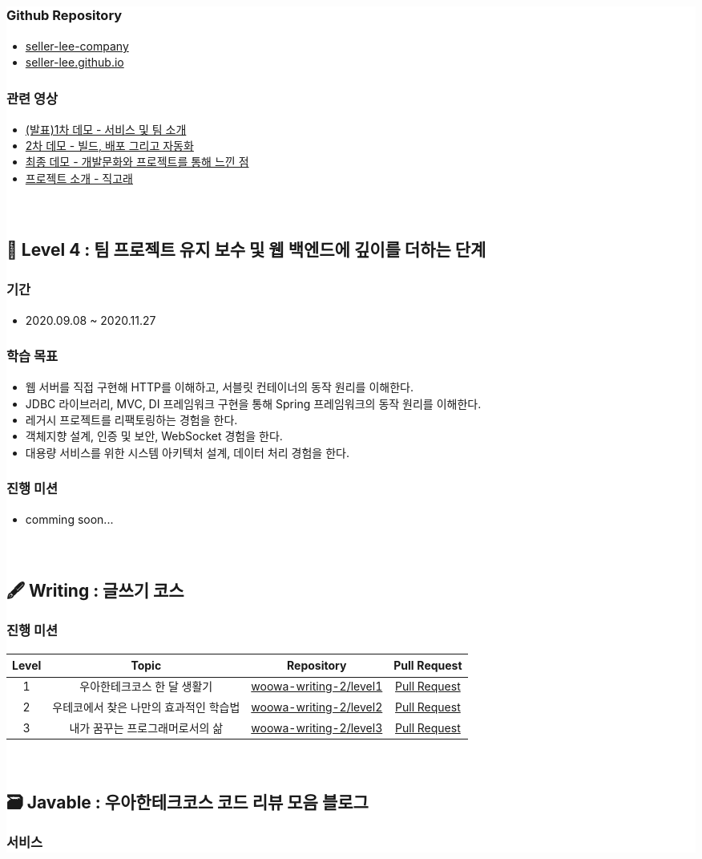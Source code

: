 ### Github Repository

- [seller-lee-company](https://github.com/woowacourse-teams/2020-seller-lee-company)
- [seller-lee.github.io](https://github.com/seller-lee/seller-lee.github.io)

### 관련 영상

- [(발표)1차 데모 - 서비스 및 팀 소개](https://www.youtube.com/watch?v=JPmA2tIt8ME)
- [2차 데모 - 빌드, 배포 그리고 자동화](https://www.youtube.com/watch?v=67TDNiSYRTM)
- [최종 데모 - 개발문화와 프로젝트를 통해 느낀 점](https://www.youtube.com/watch?v=shq5CLRWB_I)
- [프로젝트 소개 - 직고래](https://www.youtube.com/watch?v=ECl14dt7sQU)

<br/>

## 🐓 Level 4 : 팀 프로젝트 유지 보수 및 웹 백엔드에 깊이를 더하는 단계

### 기간

- 2020.09.08 ~ 2020.11.27

### 학습 목표

- 웹 서버를 직접 구현해 HTTP를 이해하고, 서블릿 컨테이너의 동작 원리를 이해한다.
- JDBC 라이브러리, MVC, DI 프레임워크 구현을 통해 Spring 프레임워크의 동작 원리를 이해한다.
- 레거시 프로젝트를 리팩토링하는 경험을 한다.
- 객체지향 설계, 인증 및 보안, WebSocket 경험을 한다.
- 대용량 서비스를 위한 시스템 아키텍처 설계, 데이터 처리 경험을 한다.

### 진행 미션

- comming soon...

<br/>

## 🖋 Writing : 글쓰기 코스

### 진행 미션

| Level |                 Topic                  |                          Repository                          |                         Pull Request                         |
| :---: | :------------------------------------: | :----------------------------------------------------------: | :----------------------------------------------------------: |
|   1   |      우아한테크코스 한 달 생활기       | [woowa-writing-2/level1](https://github.com/lxxjn0/woowa-writing-2/tree/level1/level-1) | [Pull Request](https://github.com/woowacourse/woowa-writing-2/pull/47) |
|   2   | 우테코에서 찾은 나만의 효과적인 학습법 | [woowa-writing-2/level2](https://github.com/lxxjn0/woowa-writing-2/tree/level2/level-2) | [Pull Request](https://github.com/woowacourse/woowa-writing-2/pull/109) |
|   3   |    내가 꿈꾸는 프로그래머로서의 삶     | [woowa-writing-2/level3](https://github.com/lxxjn0/woowa-writing-2/tree/level3/level-3) | [Pull Request](https://github.com/woowacourse/woowa-writing-2/pull/156) |

<br/>

## 🗃 Javable : 우아한테크코스 코드 리뷰 모음 블로그

### 서비스
